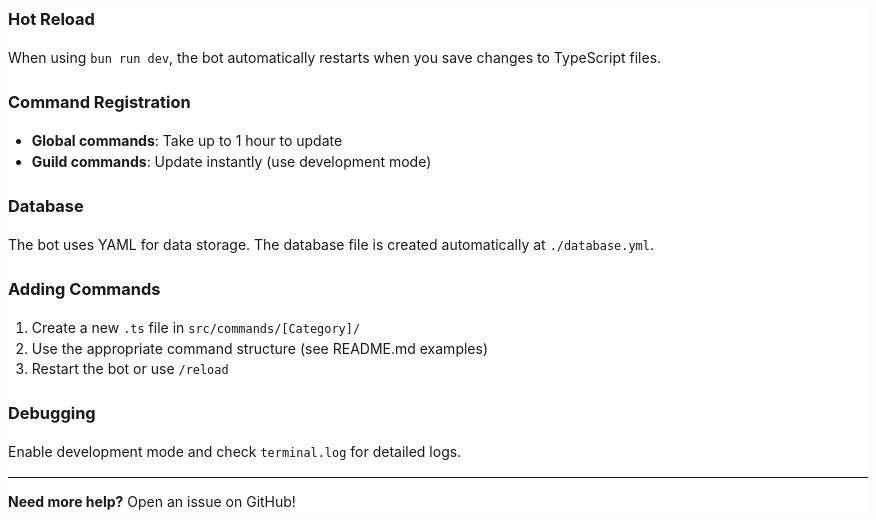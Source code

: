 ### Hot Reload

When using `bun run dev`, the bot automatically restarts when you save changes to TypeScript files.

### Command Registration

- **Global commands**: Take up to 1 hour to update
- **Guild commands**: Update instantly (use development mode)

### Database

The bot uses YAML for data storage. The database file is created automatically at `./database.yml`.

### Adding Commands

1. Create a new `.ts` file in `src/commands/[Category]/`
2. Use the appropriate command structure (see README.md examples)
3. Restart the bot or use `/reload`

### Debugging

Enable development mode and check `terminal.log` for detailed logs.

---

**Need more help?** Open an issue on GitHub!
